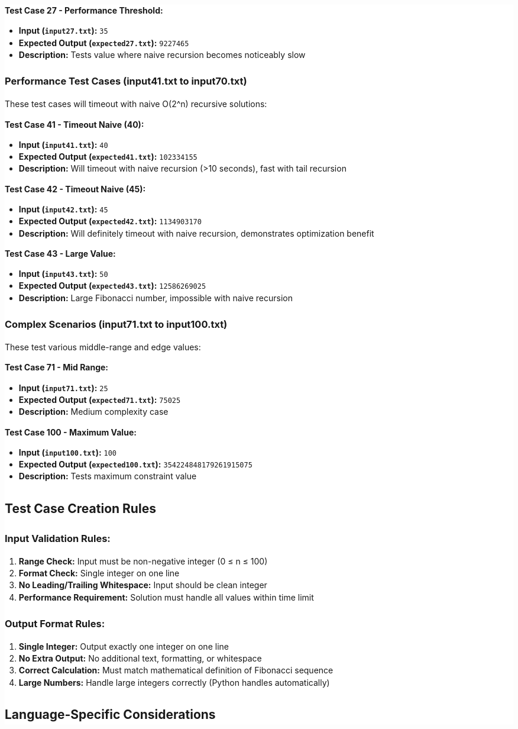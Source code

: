 **Test Case 27 - Performance Threshold:**
- **Input (`input27.txt`):** `35`
- **Expected Output (`expected27.txt`):** `9227465`
- **Description:** Tests value where naive recursion becomes noticeably slow

### Performance Test Cases (input41.txt to input70.txt)
These test cases will timeout with naive O(2^n) recursive solutions:

**Test Case 41 - Timeout Naive (40):**
- **Input (`input41.txt`):** `40`
- **Expected Output (`expected41.txt`):** `102334155`
- **Description:** Will timeout with naive recursion (>10 seconds), fast with tail recursion

**Test Case 42 - Timeout Naive (45):**
- **Input (`input42.txt`):** `45`
- **Expected Output (`expected42.txt`):** `1134903170`
- **Description:** Will definitely timeout with naive recursion, demonstrates optimization benefit

**Test Case 43 - Large Value:**
- **Input (`input43.txt`):** `50`
- **Expected Output (`expected43.txt`):** `12586269025`
- **Description:** Large Fibonacci number, impossible with naive recursion

### Complex Scenarios (input71.txt to input100.txt)
These test various middle-range and edge values:

**Test Case 71 - Mid Range:**
- **Input (`input71.txt`):** `25`
- **Expected Output (`expected71.txt`):** `75025`
- **Description:** Medium complexity case

**Test Case 100 - Maximum Value:**
- **Input (`input100.txt`):** `100`
- **Expected Output (`expected100.txt`):** `354224848179261915075`
- **Description:** Tests maximum constraint value

## Test Case Creation Rules

### Input Validation Rules:
1. **Range Check:** Input must be non-negative integer (0 ≤ n ≤ 100)
2. **Format Check:** Single integer on one line
3. **No Leading/Trailing Whitespace:** Input should be clean integer
4. **Performance Requirement:** Solution must handle all values within time limit

### Output Format Rules:
1. **Single Integer:** Output exactly one integer on one line
2. **No Extra Output:** No additional text, formatting, or whitespace
3. **Correct Calculation:** Must match mathematical definition of Fibonacci sequence
4. **Large Numbers:** Handle large integers correctly (Python handles automatically)

## Language-Specific Considerations
